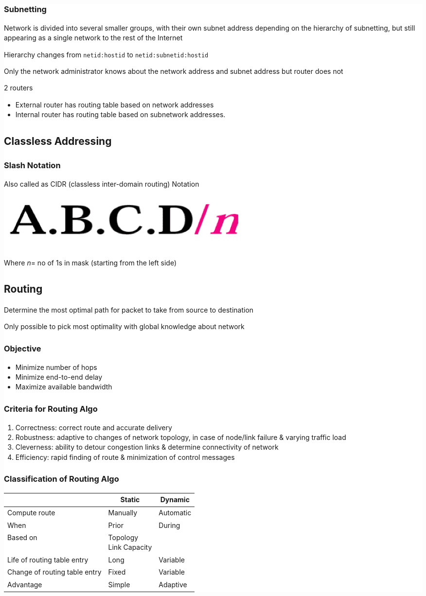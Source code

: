 ### Subnetting

Network is divided into several smaller groups, with their own subnet address depending on the hierarchy of subnetting, but still appearing as a single network to the rest of the Internet

Hierarchy changes from `netid:hostid` to `netid:subnetid:hostid`

Only the network administrator knows about the network address and subnet address but router does not

2 routers

- External router has routing table based on network addresses
- Internal router has routing table based on subnetwork addresses.

## Classless Addressing

### Slash Notation

Also called as CIDR (classless inter-domain routing) Notation

![image-20230530120405512](./assets/image-20230530120405512.png)

Where $n=$ no of 1s in mask (starting from the left side)

## Routing

Determine the most optimal path for packet to take from source to destination

Only possible to pick most optimality with global knowledge about network

### Objective

- Minimize number of hops
- Minimize end-to-end delay
- Maximize available bandwidth

### Criteria for Routing Algo

1. Correctness: correct route and accurate delivery
2. Robustness: adaptive to changes of network topology, in case of node/link failure & varying traffic load
3. Cleverness: ability to detour congestion links & determine connectivity of network
4. Efficiency: rapid finding of route & minimization of control messages

### Classification of Routing Algo

|                               | Static                                                       | Dynamic   |
| ----------------------------- | ------------------------------------------------------------ | --------- |
| Compute route                 | Manually                                                     | Automatic |
| When                          | Prior                                                        | During    |
| Based on                      | Topology<br />Link Capacity                                  |           |
| Life of routing table entry   | Long                                                         | Variable  |
| Change of routing table entry | Fixed                                                        | Variable  |
| Advantage                     | Simple                                                       | Adaptive  |
